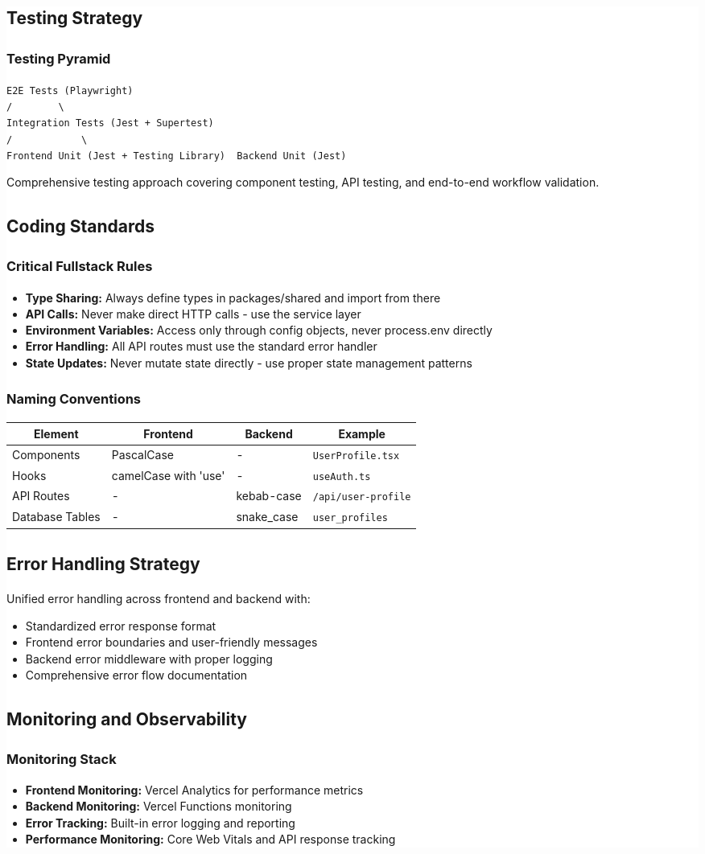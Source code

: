 ## Testing Strategy

### Testing Pyramid

```
E2E Tests (Playwright)
/        \
Integration Tests (Jest + Supertest)  
/            \
Frontend Unit (Jest + Testing Library)  Backend Unit (Jest)
```

Comprehensive testing approach covering component testing, API testing, and end-to-end workflow validation.

## Coding Standards

### Critical Fullstack Rules

- **Type Sharing:** Always define types in packages/shared and import from there
- **API Calls:** Never make direct HTTP calls - use the service layer
- **Environment Variables:** Access only through config objects, never process.env directly
- **Error Handling:** All API routes must use the standard error handler
- **State Updates:** Never mutate state directly - use proper state management patterns

### Naming Conventions

| Element | Frontend | Backend | Example |
|---------|----------|---------|---------|
| Components | PascalCase | - | `UserProfile.tsx` |
| Hooks | camelCase with 'use' | - | `useAuth.ts` |
| API Routes | - | kebab-case | `/api/user-profile` |
| Database Tables | - | snake_case | `user_profiles` |

## Error Handling Strategy

Unified error handling across frontend and backend with:
- Standardized error response format
- Frontend error boundaries and user-friendly messages
- Backend error middleware with proper logging
- Comprehensive error flow documentation

## Monitoring and Observability

### Monitoring Stack

- **Frontend Monitoring:** Vercel Analytics for performance metrics
- **Backend Monitoring:** Vercel Functions monitoring
- **Error Tracking:** Built-in error logging and reporting
- **Performance Monitoring:** Core Web Vitals and API response tracking
